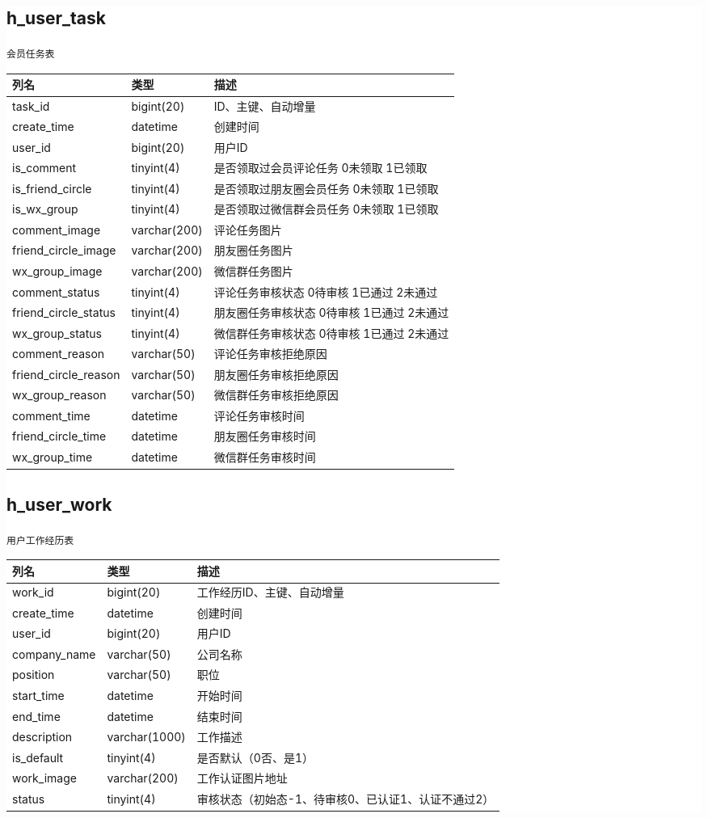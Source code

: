 
## h_user_task
	会员任务表
|列名|类型|描述|
|:---|:---|:---|
|task_id|bigint(20)|ID、主键、自动增量|
|create_time|datetime|创建时间|
|user_id|bigint(20)|用户ID|
|is_comment|tinyint(4)|是否领取过会员评论任务  0未领取 1已领取|
|is_friend_circle|tinyint(4)|是否领取过朋友圈会员任务  0未领取 1已领取|
|is_wx_group|tinyint(4)|是否领取过微信群会员任务  0未领取 1已领取|
|comment_image|varchar(200)|评论任务图片|
|friend_circle_image|varchar(200)|朋友圈任务图片|
|wx_group_image|varchar(200)|微信群任务图片|
|comment_status|tinyint(4)|评论任务审核状态  0待审核 1已通过 2未通过|
|friend_circle_status|tinyint(4)|朋友圈任务审核状态  0待审核 1已通过 2未通过|
|wx_group_status|tinyint(4)|微信群任务审核状态  0待审核 1已通过 2未通过|
|comment_reason|varchar(50)|评论任务审核拒绝原因|
|friend_circle_reason|varchar(50)|朋友圈任务审核拒绝原因|
|wx_group_reason|varchar(50)|微信群任务审核拒绝原因|
|comment_time|datetime|评论任务审核时间|
|friend_circle_time|datetime|朋友圈任务审核时间|
|wx_group_time|datetime|微信群任务审核时间|


## h_user_work
	用户工作经历表
|列名|类型|描述|
|:---|:---|:---|
|work_id|bigint(20)|工作经历ID、主键、自动增量|
|create_time|datetime|创建时间|
|user_id|bigint(20)|用户ID|
|company_name|varchar(50)|公司名称|
|position|varchar(50)|职位|
|start_time|datetime|开始时间|
|end_time|datetime|结束时间|
|description|varchar(1000)|工作描述|
|is_default|tinyint(4)|是否默认（0否、是1）|
|work_image|varchar(200)|工作认证图片地址|
|status|tinyint(4)|审核状态（初始态-1、待审核0、已认证1、认证不通过2）|
